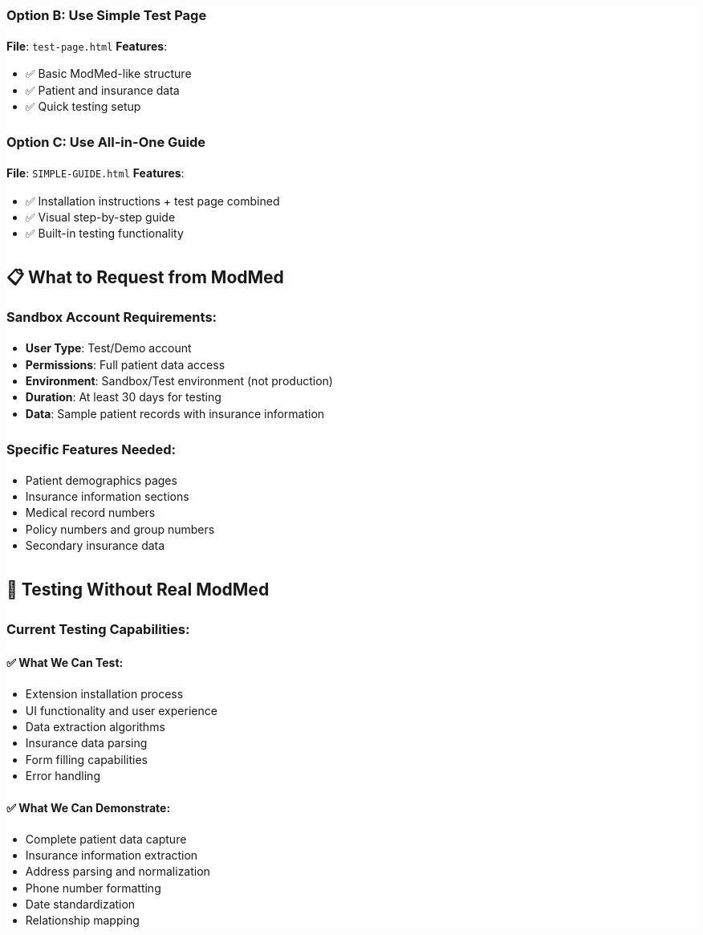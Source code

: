 ### **Option B: Use Simple Test Page**

**File**: `test-page.html`
**Features**:
- ✅ Basic ModMed-like structure
- ✅ Patient and insurance data
- ✅ Quick testing setup

### **Option C: Use All-in-One Guide**

**File**: `SIMPLE-GUIDE.html`
**Features**:
- ✅ Installation instructions + test page combined
- ✅ Visual step-by-step guide
- ✅ Built-in testing functionality

## 📋 **What to Request from ModMed**

### **Sandbox Account Requirements:**
- **User Type**: Test/Demo account
- **Permissions**: Full patient data access
- **Environment**: Sandbox/Test environment (not production)
- **Duration**: At least 30 days for testing
- **Data**: Sample patient records with insurance information

### **Specific Features Needed:**
- Patient demographics pages
- Insurance information sections
- Medical record numbers
- Policy numbers and group numbers
- Secondary insurance data

## 🔧 **Testing Without Real ModMed**

### **Current Testing Capabilities:**

#### **✅ What We Can Test:**
- Extension installation process
- UI functionality and user experience
- Data extraction algorithms
- Insurance data parsing
- Form filling capabilities
- Error handling

#### **✅ What We Can Demonstrate:**
- Complete patient data capture
- Insurance information extraction
- Address parsing and normalization
- Phone number formatting
- Date standardization
- Relationship mapping
